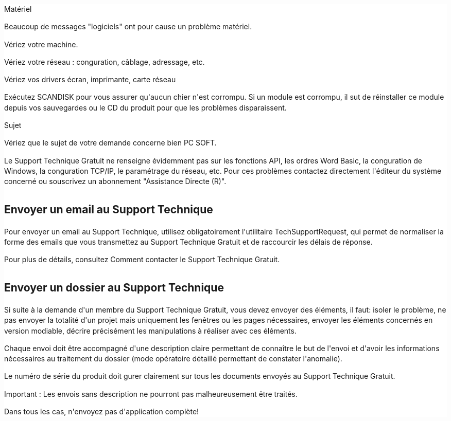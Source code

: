 Matériel

Beaucoup de messages "logiciels" ont pour cause un problème matériel.

Vériez votre machine.

Vériez votre réseau : conguration, câblage, adressage, etc.

Vériez vos drivers écran, imprimante, carte réseau

Exécutez SCANDISK pour vous assurer qu'aucun chier n'est corrompu. Si un module est corrompu, il sut
de réinstaller ce module depuis vos sauvegardes ou le CD du produit pour que les problèmes disparaissent.

Sujet

Vériez que le sujet de votre demande concerne bien PC SOFT.

Le Support Technique Gratuit ne renseigne évidemment pas sur les fonctions API, les ordres Word Basic, la
conguration de Windows, la conguration TCP/IP, le paramétrage du réseau, etc. Pour ces problèmes
contactez directement l'éditeur du système concerné ou souscrivez un abonnement "Assistance Directe (R)".


## Envoyer un email au Support Technique

Pour envoyer un email au Support Technique, utilisez obligatoirement l'utilitaire TechSupportRequest, qui
permet de normaliser la forme des emails que vous transmettez au Support Technique Gratuit et de
raccourcir les délais de réponse.

Pour plus de détails, consultez Comment contacter le Support Technique Gratuit.

## Envoyer un dossier au Support Technique

Si suite à la demande d'un membre du Support Technique Gratuit, vous devez envoyer des éléments, il faut:
isoler le problème,
ne pas envoyer la totalité d'un projet mais uniquement les fenêtres ou les pages nécessaires,
envoyer les éléments concernés en version modiable,
décrire précisément les manipulations à réaliser avec ces éléments.

Chaque envoi doit être accompagné d'une description claire permettant de connaître le but de l'envoi et
d'avoir les informations nécessaires au traitement du dossier (mode opératoire détaillé permettant de
constater l'anomalie).

Le numéro de série du produit doit gurer clairement sur tous les documents envoyés au Support Technique
Gratuit.

Important : Les envois sans description ne pourront pas malheureusement être traités.

Dans tous les cas, n'envoyez pas d'application complète!
